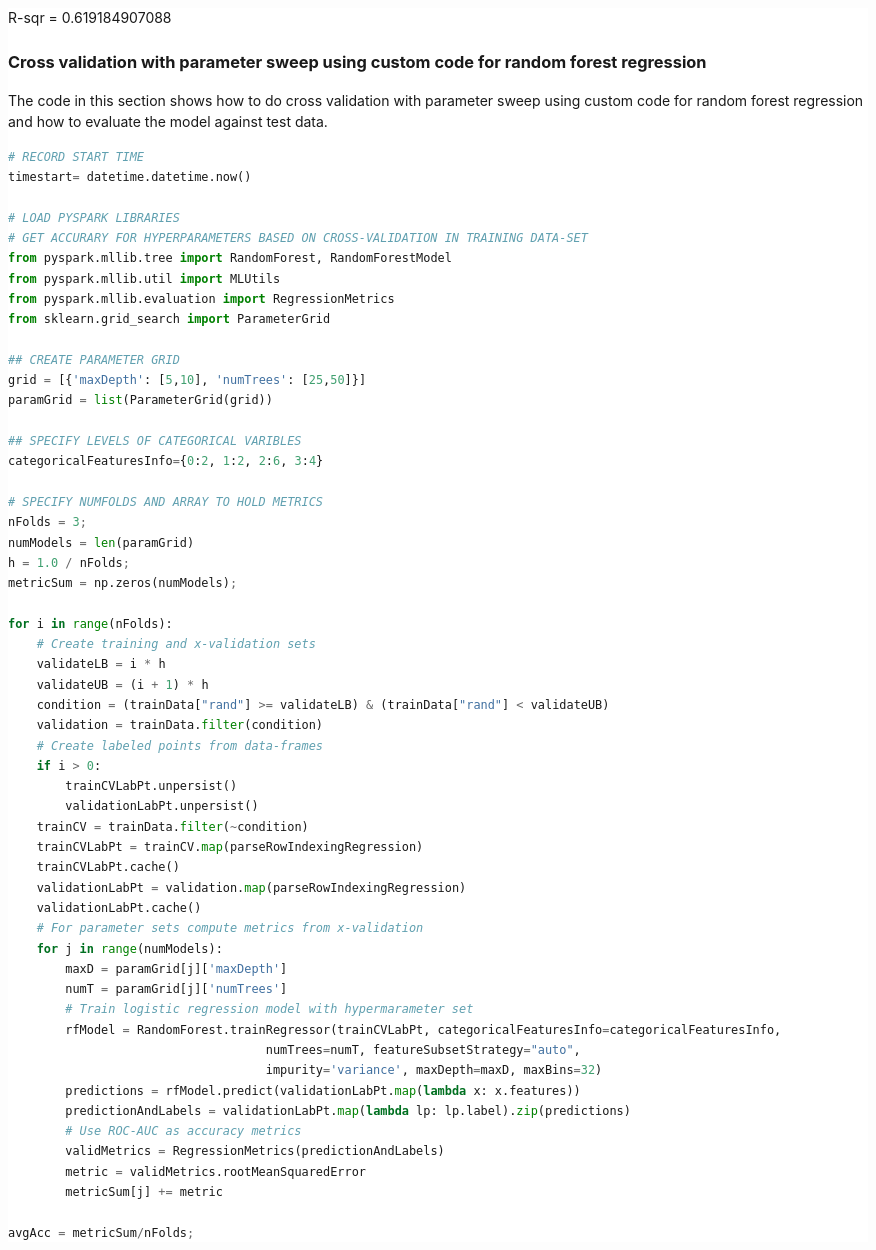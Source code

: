 R-sqr = 0.619184907088

### Cross validation with parameter sweep using custom code for random forest regression

The code in this section shows how to do cross validation with parameter sweep using custom code for random forest regression and how to evaluate the model against test data.

```python
# RECORD START TIME
timestart= datetime.datetime.now()

# LOAD PYSPARK LIBRARIES
# GET ACCURARY FOR HYPERPARAMETERS BASED ON CROSS-VALIDATION IN TRAINING DATA-SET
from pyspark.mllib.tree import RandomForest, RandomForestModel
from pyspark.mllib.util import MLUtils
from pyspark.mllib.evaluation import RegressionMetrics
from sklearn.grid_search import ParameterGrid

## CREATE PARAMETER GRID
grid = [{'maxDepth': [5,10], 'numTrees': [25,50]}]
paramGrid = list(ParameterGrid(grid))

## SPECIFY LEVELS OF CATEGORICAL VARIBLES
categoricalFeaturesInfo={0:2, 1:2, 2:6, 3:4}

# SPECIFY NUMFOLDS AND ARRAY TO HOLD METRICS
nFolds = 3;
numModels = len(paramGrid)
h = 1.0 / nFolds;
metricSum = np.zeros(numModels);

for i in range(nFolds):
    # Create training and x-validation sets
    validateLB = i * h
    validateUB = (i + 1) * h
    condition = (trainData["rand"] >= validateLB) & (trainData["rand"] < validateUB)
    validation = trainData.filter(condition)
    # Create labeled points from data-frames
    if i > 0:
        trainCVLabPt.unpersist()
        validationLabPt.unpersist()
    trainCV = trainData.filter(~condition)
    trainCVLabPt = trainCV.map(parseRowIndexingRegression)
    trainCVLabPt.cache()
    validationLabPt = validation.map(parseRowIndexingRegression)
    validationLabPt.cache()
    # For parameter sets compute metrics from x-validation
    for j in range(numModels):
        maxD = paramGrid[j]['maxDepth']
        numT = paramGrid[j]['numTrees']
        # Train logistic regression model with hypermarameter set
        rfModel = RandomForest.trainRegressor(trainCVLabPt, categoricalFeaturesInfo=categoricalFeaturesInfo,
                                    numTrees=numT, featureSubsetStrategy="auto",
                                    impurity='variance', maxDepth=maxD, maxBins=32)
        predictions = rfModel.predict(validationLabPt.map(lambda x: x.features))
        predictionAndLabels = validationLabPt.map(lambda lp: lp.label).zip(predictions)
        # Use ROC-AUC as accuracy metrics
        validMetrics = RegressionMetrics(predictionAndLabels)
        metric = validMetrics.rootMeanSquaredError
        metricSum[j] += metric

avgAcc = metricSum/nFolds;
```